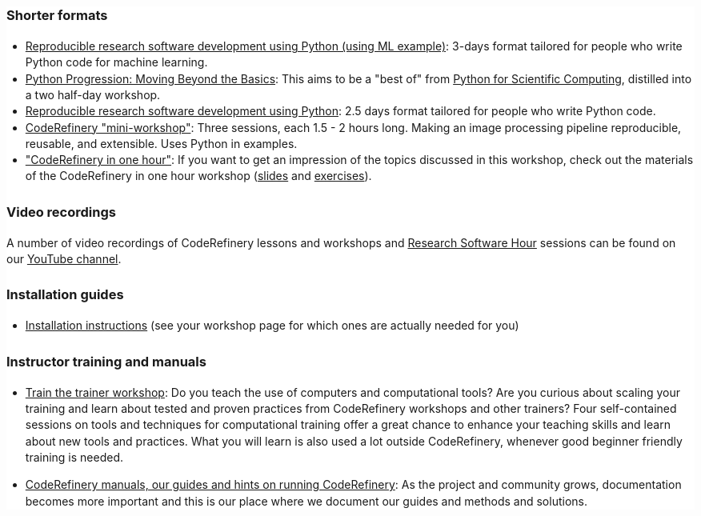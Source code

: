 
### Shorter formats

- [Reproducible research software development using Python (using ML example)](https://coderefinery.github.io/reproducible-python-ml/):
  3-days format tailored for people who write Python code for machine learning.
- [Python Progression: Moving Beyond the Basics](https://coderefinery.github.io/python-progression/):
  This aims to be a "best of" from
  [Python for Scientific Computing](https://aaltoscicomp.github.io/python-for-scicomp/),
  distilled into a two half-day workshop.
- [Reproducible research software development using Python](https://coderefinery.github.io/reproducible-python/):
  2.5 days format tailored for people who write Python code.
- [CodeRefinery "mini-workshop"](https://coderefinery.github.io/mini-workshop/):
  Three sessions, each 1.5 - 2 hours long. Making an image processing pipeline
  reproducible, reusable, and extensible. Uses Python in examples.
- ["CodeRefinery in one hour"](https://coderefinery.github.io/research-software-engineering/):
  If you want to get an impression of the topics discussed in this workshop,
  check out the materials of the CodeRefinery in one hour workshop
  ([slides](https://zenodo.org/records/8242055)
  and
  [exercises](https://coderefinery.github.io/research-software-engineering/)).


### Video recordings

A number of video recordings of CodeRefinery lessons and workshops and
[Research Software Hour](https://researchsoftwarehour.github.io/) sessions can be
found on our [YouTube
channel](https://www.youtube.com/channel/UC47aupE7HKGduAjXKt1Gwrg/videos).


### Installation guides

- [Installation instructions](https://coderefinery.github.io/installation/) (see your workshop page for which ones are actually needed for you)


### Instructor training and manuals

- [Train the trainer workshop](https://coderefinery.github.io/train-the-trainer/):
  Do you teach the use of computers and computational tools? Are you curious
  about scaling your training and learn about tested and proven practices from
  CodeRefinery workshops and other trainers?  Four self-contained sessions on
  tools and techniques for computational training offer a great chance to enhance
  your teaching skills and learn about new tools and practices. What you will
  learn is also used a lot outside CodeRefinery, whenever good beginner friendly
  training is needed.

- [CodeRefinery manuals, our guides and hints on running CodeRefinery](https://coderefinery.github.io/manuals/):
  As the project and community grows, documentation becomes more important and
  this is our place where we document our guides and methods and solutions.
